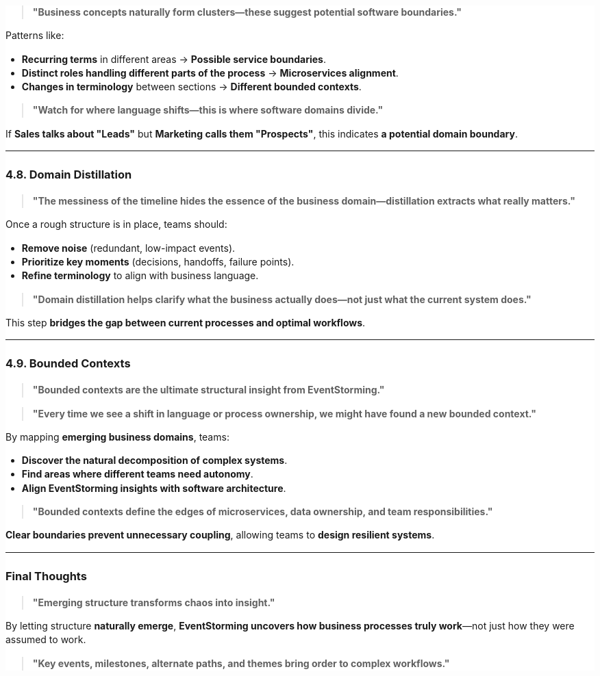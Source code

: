 > **"Business concepts naturally form clusters—these suggest potential software boundaries."**  

Patterns like:
- **Recurring terms** in different areas → **Possible service boundaries**.  
- **Distinct roles handling different parts of the process** → **Microservices alignment**.  
- **Changes in terminology** between sections → **Different bounded contexts**.

> **"Watch for where language shifts—this is where software domains divide."**  

If **Sales talks about "Leads"** but **Marketing calls them "Prospects"**, this indicates **a potential domain boundary**.

---

### **4.8. Domain Distillation**  

> **"The messiness of the timeline hides the essence of the business domain—distillation extracts what really matters."**  

Once a rough structure is in place, teams should:
- **Remove noise** (redundant, low-impact events).  
- **Prioritize key moments** (decisions, handoffs, failure points).  
- **Refine terminology** to align with business language.

> **"Domain distillation helps clarify what the business actually does—not just what the current system does."**  

This step **bridges the gap between current processes and optimal workflows**.

---

### **4.9. Bounded Contexts**  

> **"Bounded contexts are the ultimate structural insight from EventStorming."**  

> **"Every time we see a shift in language or process ownership, we might have found a new bounded context."**  

By mapping **emerging business domains**, teams:
- **Discover the natural decomposition of complex systems**.  
- **Find areas where different teams need autonomy**.  
- **Align EventStorming insights with software architecture**.

> **"Bounded contexts define the edges of microservices, data ownership, and team responsibilities."**  

**Clear boundaries prevent unnecessary coupling**, allowing teams to **design resilient systems**.

---

### **Final Thoughts**  

> **"Emerging structure transforms chaos into insight."**  

By letting structure **naturally emerge**, **EventStorming uncovers how business processes truly work**—not just how they were assumed to work.

> **"Key events, milestones, alternate paths, and themes bring order to complex workflows."**  
